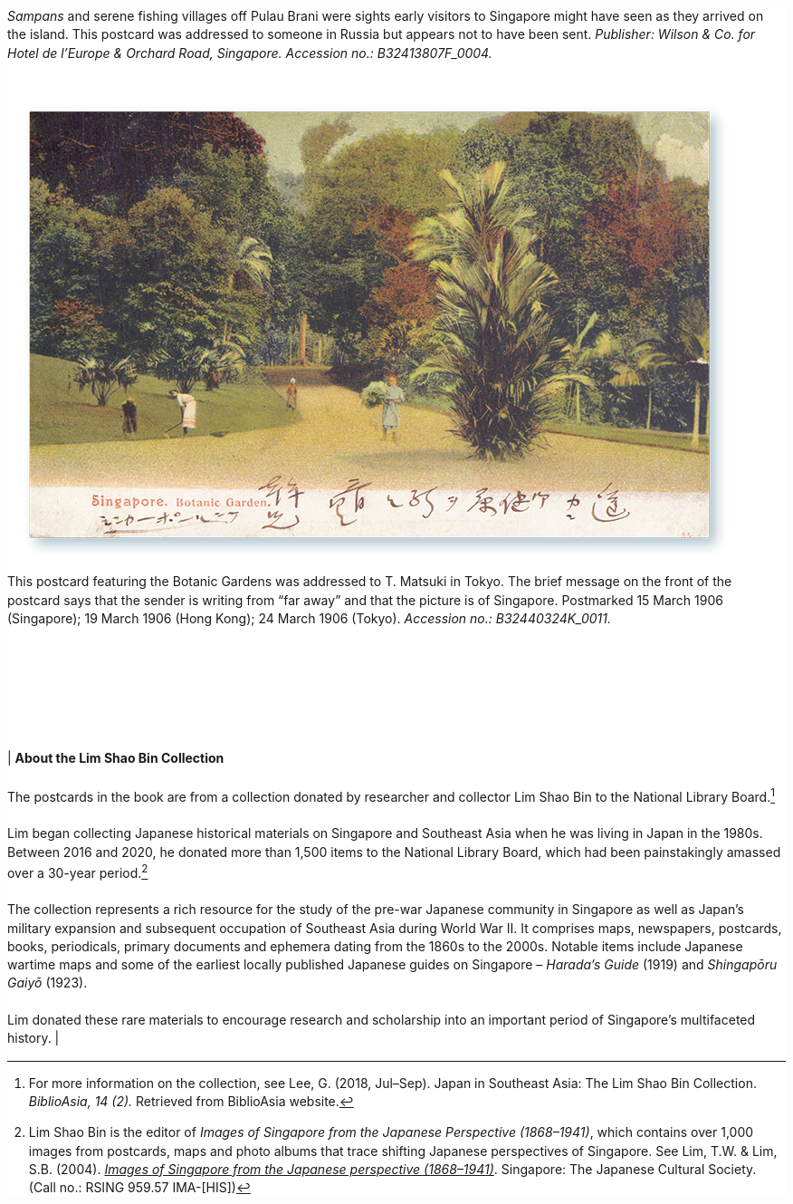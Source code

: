 
<i>Sampans</i> and serene fishing villages off Pulau Brani were sights early visitors to Singapore might have seen as they arrived on the island. This postcard was addressed to someone in Russia but appears not to have been sent. <i>Publisher: Wilson & Co. for Hotel de l’Europe & Orchard Road, Singapore. Accession no.: B32413807F_0004.</i>

</div>

<div style="background-color: white;">
<br/>
<img src="/images/Vol-16-issue-1/Postcards/SBG.png">

This postcard featuring the Botanic Gardens was addressed to T. Matsuki in Tokyo. The brief message on the front of the postcard says that the sender is writing from “far away” and that the picture is of Singapore. Postmarked 15 March 1906 (Singapore); 19 March 1906 (Hong Kong); 24 March 1906 (Tokyo). <i>Accession no.: B32440324K_0011.</i>

</div>

<div style="background-color: white;">
<br>
<img src="/images/Vol-16-issue-1/Postcards/space.png">

</div>

<br><br>| **About the Lim Shao Bin Collection**<br><br>The postcards in the book are from a collection donated by researcher and collector Lim Shao Bin to the National Library Board.[^6]<br><br>Lim began collecting Japanese historical materials on Singapore and Southeast Asia when he was living in Japan in the 1980s. Between 2016 and 2020, he donated more than 1,500 items to the National Library Board, which had been painstakingly amassed over a 30-year period.[^7]<br><br>The collection represents a rich resource for the study of the pre-war Japanese community in Singapore as well as Japan’s military expansion and subsequent occupation of Southeast Asia during World War II. It comprises maps, newspapers, postcards, books, periodicals, primary documents and ephemera dating from the 1860s to the 2000s. Notable items include Japanese wartime maps and some of the earliest locally published Japanese guides on Singapore – *Harada’s Guide* (1919) and *Shingapōru Gaiyō* (1923).<br><br>Lim donated these rare materials to encourage research and scholarship into an important period of Singapore’s multifaceted history. |


[^1]: Cheah, J. S. (2006). *[Singapore: 500 early postcards](http://eservice.nlb.gov.sg/item_holding_s.aspx?bid=12716049)* (p. 8). Singapore: Editions Didier Millet. (Call no.: RSING 769.566095957 CHE)
[^2]: National Archives. (1986). *[Singapore historical postcards from the National Archives Collection](http://eservice.nlb.gov.sg/item_holding_s.aspx?bid=4182977)* (p. 8). Singapore: Marshall Cavendish Editions. (Call no.: RSING 769.95957 SIN)
[^3]: Schencking, J.C. (1999, October). The Imperial Japanese Navy and the constructed consciousness of a South Seas destiny, 1872–1921., *Modern Asian Studies, 33* (4), 769–796, pp. 772–73. Retrieved from JSTOR via NLB’s eResources website. 
[^4]: Nishihara suggests that Pulau Brani was likely the model for the water villages depicted in the works of Shikō Imamura’s (今村紫紅) *Scrolls of Tropical Countries (Morning Scroll)* [熱国之巻（朝之巻)] [Nekkoku no Maki (Asa no Maki)], which was designated as an important cultural property in Japan, indicating that the sight of Pulau Brani likely constituted one of the key Japanese perspectives of Singapore. 西原大輔 [Daisuke Nishihara]. (2017). 日本人のシンガポール体験：幕末明治から日本占領下・戦後まで [Nihonjin no Shingapōru Taiken: Bakumatsumeiji kara nihonsenryōka.sengo made] (p. 88). Kyoto, Japan: Jinbun Shoin. (Not available in NLB holdings) 
[^5]: Nishihara, 2017, p. 88.
[^6]: For more information on the collection, see Lee, G. (2018, Jul–Sep). Japan in Southeast Asia: The Lim Shao Bin Collection. *BiblioAsia, 14 (2).* Retrieved  from BiblioAsia website.
[^7]: Lim Shao Bin is the editor of *Images of Singapore from the Japanese Perspective (1868–1941)*, which contains over 1,000 images from postcards, maps and photo albums that trace shifting Japanese perspectives of Singapore. See Lim, T.W. & Lim, S.B. (2004). *[Images of Singapore from the Japanese perspective (1868–1941)](http://eservice.nlb.gov.sg/item_holding_s.aspx?bid=12410034)*. Singapore: The Japanese Cultural Society. (Call no.: RSING 959.57 IMA-[HIS])
[^8]: Warren, J. (1993). *[Ah ku and karayuki-san: Prostitution in Singapore](http://eservice.nlb.gov.sg/item_holding_s.aspx?bid=11827062)* (p. 252). Singapore: NUS Press. (Call no.: RSING 306.74095957 WAR)